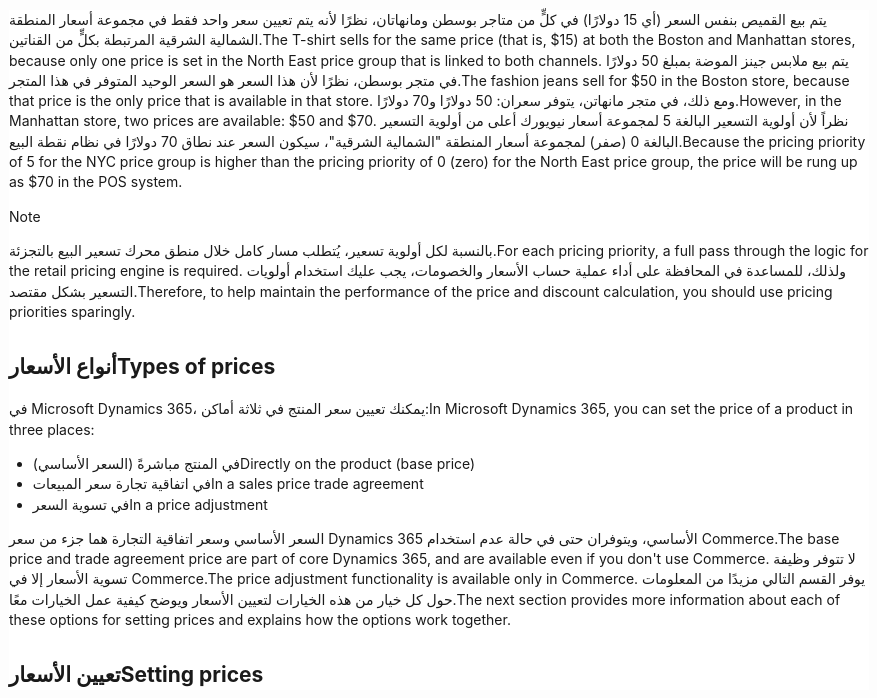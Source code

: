 <span data-ttu-id="c79ac-229">يتم بيع القميص بنفس السعر (أي 15 دولارًا) في كلٍّ من متاجر بوسطن ومانهاتان، نظرًا لأنه يتم تعيين سعر واحد فقط في مجموعة أسعار المنطقة الشمالية الشرقية المرتبطة بكلٍّ من القناتين.</span><span class="sxs-lookup"><span data-stu-id="c79ac-229">The T-shirt sells for the same price (that is, $15) at both the Boston and Manhattan stores, because only one price is set in the North East price group that is linked to both channels.</span></span> <span data-ttu-id="c79ac-230">يتم بيع ملابس جينز الموضة بمبلغ 50 دولارًا في متجر بوسطن، نظرًا لأن هذا السعر هو السعر الوحيد المتوفر في هذا المتجر.</span><span class="sxs-lookup"><span data-stu-id="c79ac-230">The fashion jeans sell for $50 in the Boston store, because that price is the only price that is available in that store.</span></span> <span data-ttu-id="c79ac-231">ومع ذلك، في متجر مانهاتن، يتوفر سعران: 50 دولارًا و70 دولارًا.</span><span class="sxs-lookup"><span data-stu-id="c79ac-231">However, in the Manhattan store, two prices are available: $50 and $70.</span></span> <span data-ttu-id="c79ac-232">نظراً لأن أولوية التسعير البالغة 5 لمجموعة أسعار نيويورك أعلى من أولوية التسعير البالغة 0 (صفر) لمجموعة أسعار المنطقة "الشمالية الشرقية"، سيكون السعر عند نطاق 70 دولارًا في نظام نقطة البيع.</span><span class="sxs-lookup"><span data-stu-id="c79ac-232">Because the pricing priority of 5 for the NYC price group is higher than the pricing priority of 0 (zero) for the North East price group, the price will be rung up as $70 in the POS system.</span></span>

> [!NOTE]
> <span data-ttu-id="c79ac-233">بالنسبة لكل أولوية تسعير، يُتطلب مسار كامل خلال منطق محرك تسعير البيع بالتجزئة.</span><span class="sxs-lookup"><span data-stu-id="c79ac-233">For each pricing priority, a full pass through the logic for the retail pricing engine is required.</span></span> <span data-ttu-id="c79ac-234">ولذلك، للمساعدة في المحافظة على أداء عملية حساب الأسعار والخصومات، يجب عليك استخدام أولويات التسعير بشكل مقتصد.</span><span class="sxs-lookup"><span data-stu-id="c79ac-234">Therefore, to help maintain the performance of the price and discount calculation, you should use pricing priorities sparingly.</span></span>

## <a name="types-of-prices"></a><span data-ttu-id="c79ac-235">أنواع الأسعار</span><span class="sxs-lookup"><span data-stu-id="c79ac-235">Types of prices</span></span>

<span data-ttu-id="c79ac-236">في Microsoft Dynamics 365، يمكنك تعيين سعر المنتج في ثلاثة أماكن:</span><span class="sxs-lookup"><span data-stu-id="c79ac-236">In Microsoft Dynamics 365, you can set the price of a product in three places:</span></span>

- <span data-ttu-id="c79ac-237">في المنتج مباشرةً (السعر الأساسي)</span><span class="sxs-lookup"><span data-stu-id="c79ac-237">Directly on the product (base price)</span></span>
- <span data-ttu-id="c79ac-238">في اتفاقية تجارة سعر المبيعات</span><span class="sxs-lookup"><span data-stu-id="c79ac-238">In a sales price trade agreement</span></span>
- <span data-ttu-id="c79ac-239">في تسوية السعر</span><span class="sxs-lookup"><span data-stu-id="c79ac-239">In a price adjustment</span></span>

<span data-ttu-id="c79ac-240">السعر الأساسي وسعر اتفاقية التجارة هما جزء من سعر  Dynamics 365 الأساسي، ويتوفران حتى في حالة عدم استخدام Commerce.</span><span class="sxs-lookup"><span data-stu-id="c79ac-240">The base price and trade agreement price are part of core Dynamics 365, and are available even if you don't use Commerce.</span></span> <span data-ttu-id="c79ac-241">لا تتوفر وظيفة تسوية الأسعار إلا في Commerce.</span><span class="sxs-lookup"><span data-stu-id="c79ac-241">The price adjustment functionality is available only in Commerce.</span></span> <span data-ttu-id="c79ac-242">يوفر القسم التالي مزيدًا من المعلومات حول كل خيار من هذه الخيارات لتعيين الأسعار ويوضح كيفية عمل الخيارات معًا.</span><span class="sxs-lookup"><span data-stu-id="c79ac-242">The next section provides more information about each of these options for setting prices and explains how the options work together.</span></span>

## <a name="setting-prices"></a><span data-ttu-id="c79ac-243">تعيين الأسعار</span><span class="sxs-lookup"><span data-stu-id="c79ac-243">Setting prices</span></span>
